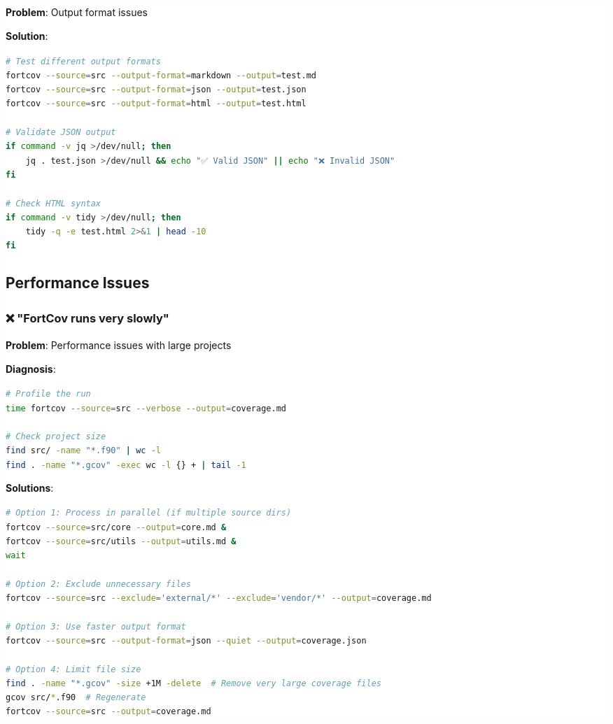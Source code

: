 **Problem**: Output format issues

**Solution**:

```bash
# Test different output formats
fortcov --source=src --output-format=markdown --output=test.md
fortcov --source=src --output-format=json --output=test.json
fortcov --source=src --output-format=html --output=test.html

# Validate JSON output
if command -v jq >/dev/null; then
    jq . test.json >/dev/null && echo "✅ Valid JSON" || echo "❌ Invalid JSON"
fi

# Check HTML syntax
if command -v tidy >/dev/null; then
    tidy -q -e test.html 2>&1 | head -10
fi
```

## Performance Issues

### ❌ "FortCov runs very slowly"

**Problem**: Performance issues with large projects

**Diagnosis**:

```bash
# Profile the run
time fortcov --source=src --verbose --output=coverage.md

# Check project size
find src/ -name "*.f90" | wc -l
find . -name "*.gcov" -exec wc -l {} + | tail -1
```

**Solutions**:

```bash
# Option 1: Process in parallel (if multiple source dirs)
fortcov --source=src/core --output=core.md &
fortcov --source=src/utils --output=utils.md &
wait

# Option 2: Exclude unnecessary files  
fortcov --source=src --exclude='external/*' --exclude='vendor/*' --output=coverage.md

# Option 3: Use faster output format
fortcov --source=src --output-format=json --quiet --output=coverage.json

# Option 4: Limit file size
find . -name "*.gcov" -size +1M -delete  # Remove very large coverage files
gcov src/*.f90  # Regenerate
fortcov --source=src --output=coverage.md
```

